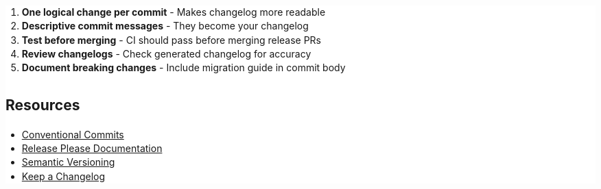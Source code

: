 1. **One logical change per commit** - Makes changelog more readable
2. **Descriptive commit messages** - They become your changelog
3. **Test before merging** - CI should pass before merging release PRs
4. **Review changelogs** - Check generated changelog for accuracy
5. **Document breaking changes** - Include migration guide in commit body

## Resources

- [Conventional Commits](https://www.conventionalcommits.org/)
- [Release Please Documentation](https://github.com/googleapis/release-please)
- [Semantic Versioning](https://semver.org/)
- [Keep a Changelog](https://keepachangelog.com/)
